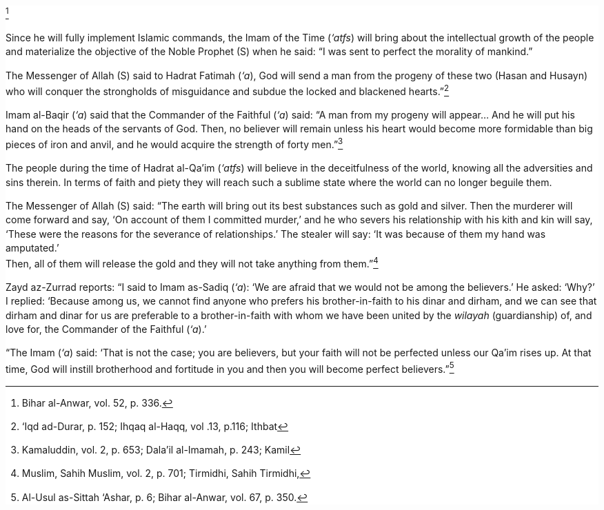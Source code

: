 [^30]

Since he will fully implement Islamic commands, the Imam of the Time
(*‘atfs*) will bring about the intellectual growth of the people and
materialize the objective of the Noble Prophet (S) when he said: “I was
sent to perfect the morality of mankind.”

The Messenger of Allah (S) said to Hadrat Fatimah (*‘a*), God will send
a man from the progeny of these two (Hasan and Husayn) who will conquer
the strongholds of misguidance and subdue the locked and blackened
hearts.”[^31]

Imam al-Baqir (*‘a*) said that the Commander of the Faithful (*‘a*)
said: “A man from my progeny will appear… And he will put his hand on
the heads of the servants of God. Then, no believer will remain unless
his heart would become more formidable than big pieces of iron and
anvil, and he would acquire the strength of forty men.”[^32]

The people during the time of Hadrat al-Qa’im (*‘atfs*) will believe in
the deceitfulness of the world, knowing all the adversities and sins
therein. In terms of faith and piety they will reach such a sublime
state where the world can no longer beguile them.

The Messenger of Allah (S) said: “The earth will bring out its best
substances such as gold and silver. Then the murderer will come forward
and say, ‘On account of them I committed murder,’ and he who severs his
relationship with his kith and kin will say, ‘These were the reasons for
the severance of relationships.’ The stealer will say: ‘It was because
of them my hand was amputated.’  
 Then, all of them will release the gold and they will not take anything
from them.”[^33]

Zayd az-Zurrad reports: “I said to Imam as-Sadiq (*‘a*): ‘We are afraid
that we would not be among the believers.’ He asked: ‘Why?’ I replied:
‘Because among us, we cannot find anyone who prefers his
brother-in-faith to his dinar and dirham, and we can see that dirham and
dinar for us are preferable to a brother-in-faith with whom we have been
united by the *wilayah* (guardianship) of, and love for, the Commander
of the Faithful (*‘a*).’

“The Imam (*‘a*) said: ‘That is not the case; you are believers, but
your faith will not be perfected unless our Qa’im rises up. At that
time, God will instill brotherhood and fortitude in you and then you
will become perfect believers.”[^34]

[^1]: Khara’ij, vol. 2, p. 841; Mukhtasar Basa’ir ad-Darajat, p. 117;
Bihar al-Anwar, vol. 52, p. 326.

[^2]: Kamaluddin, vol. 2, p. 653; Al-‘Adad al-Qawiyyah, p. 65; Ithbat
al-Hudah, vol. 3, p. 491; Hilyah al-Abrar, vol. 3, p. 639; Bihar
al-Anwar, vol. 51, p. 36; vol. 52, p. 317.

[^3]: ‘Iqd ad-Durar, p. 42.

[^4]: Mathalib an-Nawasib, vol. 1, p. 222.

[^5]: Bihar al-Anwar, vol. 52, p. 391; Haqq al-Yaqin, vol. 1, p. 229;
Bisharah al-Islam, p. 341.

[^6]: Al-Kafi, vol. 8, p. 240; Khara’ij, vol. 2, p. 840; Mukhtasar
al-Basa’ir, p. 117; Sirat al-Mustaqim, vol. 2, p. 262; Muntakhab
al-Anwar al-Mudi’ah, p. 200; Bihar al-Anwar, vol. 52, p. 336.


[^7]: Bihar al-Anwar, vol. 53, p. 6.
[^8]: Kamil az-Ziyarat, p. 119; Nu‘mani, Ghaybah, p. 309; Kamaluddin,
[^9]: Firdaws al-Akhbar, vol. 2, p. 449; Ihqaq al-Haqq, vol. 13, p. 351.
[^10]: Ahmad ibn Hanbal, Musnad Ibn Hanbal, vol. 3, p. 89; Firdaws
[^11]: Nu‘mani, Ghaybah, p. 319; Bihar al-Anwar, vol. 52, p. 365.
[^12]: Nu‘mani, Ghaybah, p. 318; Bihar al-Anwar, vol. 52, p. 364.
[^13]: Ibid.
[^14]: Al-Irshad, p. 365; Kashf al-Ghummah, vol. 3, p. 265; Nur
[^15]: Majma‘ al-Bahrayn, vol. 6, p. 111.
[^16]: Bihar al-Anwar, vol. 52, p. 352.
[^17]: Hirah was a city 6 kilometers away from Kufah where Lakhmid kings
[^18]: At-Tahdhib, vol. 3, p. 253; Al-Kafi, vol. 4, p. 427; Man la
[^19]: Ihqaq al-Haqq, vol. 13, p. 312.
[^20]: Al-Irshad, p. 362; Shaykh at-Tusi, Ghaybah, p. 295; Ithbat
[^21]: ‘Iqd ad-Durar, p. 159.
[^22]: Shaykh at-Tusi, Ghaybah, p. 295; Ithbat al-Hudah, vol. 3, p. 537;
[^23]: Wafi, vol. 2, p. 113, as quoted from Futuhat al-Makkiyyah.
[^24]: Khisal, vol. 2, p. 254, hadith 1051.
[^25]: ‘Abdur-Razzaq, Musannif, vol. 11, p. 402; Ibn Hammad, Fitan, p.
[^26]: Manan ar-Rahman, vol. 2, p. 42; Ithbat al-Hudah, vol. 3, p. 524,
[^27]: Ibn Tawus, Malahim, p. 71; Ihqaq al-Haqq, vol. 13, p. 186;
[^28]: Ahmad ibn Hanbal, Musnad Ibn Hanbal, vol. 3, pp. 37, 52; Jami‘
[^29]: Al-Kafi, vol. 1, p. 25; Khara’ij, vol. 2, p. 840; Kamaluddin,
[^30]: Bihar al-Anwar, vol. 52, p. 336.
[^31]: ‘Iqd ad-Durar, p. 152; Ihqaq al-Haqq, vol .13, p.116; Ithbat
[^32]: Kamaluddin, vol. 2, p. 653; Dala’il al-Imamah, p. 243; Kamil
[^33]: Muslim, Sahih Muslim, vol. 2, p. 701; Tirmidhi, Sahih Tirmidhi,
[^34]: Al-Usul as-Sittah ‘Ashar, p. 6; Bihar al-Anwar, vol. 67, p. 350.